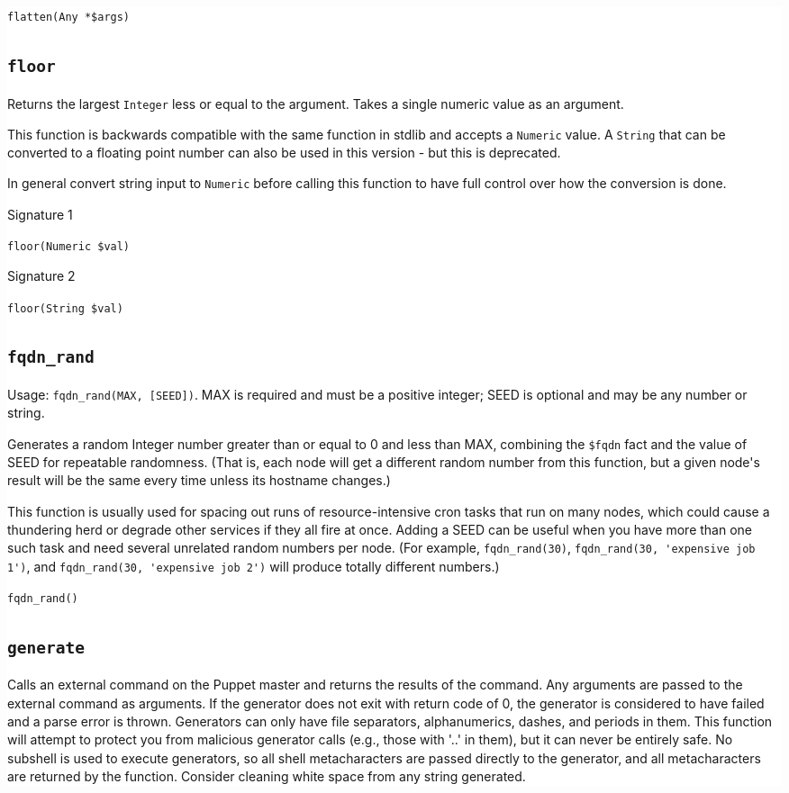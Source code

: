 
`flatten(Any *$args)`

## `floor`

Returns the largest `Integer` less or equal to the argument.
Takes a single numeric value as an argument.

This function is backwards compatible with the same function in stdlib
and accepts a `Numeric` value. A `String` that can be converted
to a floating point number can also be used in this version - but this
is deprecated.

In general convert string input to `Numeric` before calling this function
to have full control over how the conversion is done.


Signature 1

`floor(Numeric $val)`

Signature 2

`floor(String $val)`

## `fqdn_rand`

Usage: `fqdn_rand(MAX, [SEED])`. MAX is required and must be a positive
integer; SEED is optional and may be any number or string.

Generates a random Integer number greater than or equal to 0 and less than MAX,
combining the `$fqdn` fact and the value of SEED for repeatable randomness.
(That is, each node will get a different random number from this function, but
a given node's result will be the same every time unless its hostname changes.)

This function is usually used for spacing out runs of resource-intensive cron
tasks that run on many nodes, which could cause a thundering herd or degrade
other services if they all fire at once. Adding a SEED can be useful when you
have more than one such task and need several unrelated random numbers per
node. (For example, `fqdn_rand(30)`, `fqdn_rand(30, 'expensive job 1')`, and
`fqdn_rand(30, 'expensive job 2')` will produce totally different numbers.)


`fqdn_rand()`

## `generate`

Calls an external command on the Puppet master and returns
the results of the command. Any arguments are passed to the external command as
arguments. If the generator does not exit with return code of 0,
the generator is considered to have failed and a parse error is
thrown. Generators can only have file separators, alphanumerics, dashes,
and periods in them. This function will attempt to protect you from
malicious generator calls (e.g., those with '..' in them), but it can
never be entirely safe. No subshell is used to execute
generators, so all shell metacharacters are passed directly to
the generator, and all metacharacters are returned by the function.
Consider cleaning white space from any string generated.
